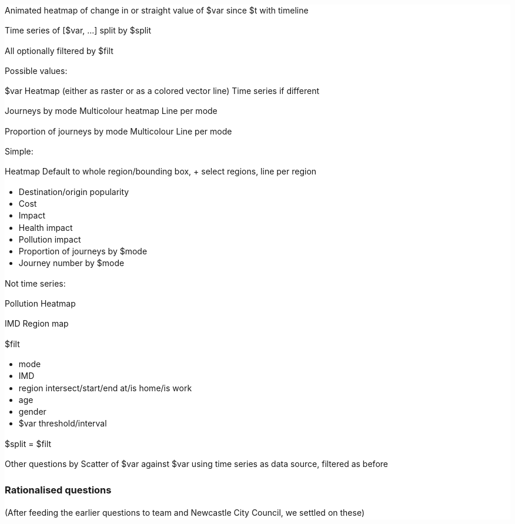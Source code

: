 Animated heatmap of change in or straight value of $var since $t with timeline

Time series of [$var, ...] split by $split

All optionally filtered by $filt

Possible values:

$var
Heatmap (either as raster or as a colored vector line)
Time series if different

Journeys by mode
Multicolour heatmap
Line per mode

Proportion of journeys by mode
Multicolour
Line per mode

Simple:

Heatmap
Default to whole region/bounding box, + select regions, line per region

 - Destination/origin popularity
 - Cost
 - Impact
 - Health impact
 - Pollution impact
 - Proportion of journeys by $mode
 - Journey number by $mode

Not time series:

Pollution
Heatmap

IMD
Region map

$filt
 - mode
 - IMD
 - region intersect/start/end at/is home/is work
 - age
 - gender
 - $var threshold/interval

$split = $filt

Other questions by Scatter of $var against $var using time series as data source, filtered as before

### Rationalised questions

(After feeding the earlier questions to team and Newcastle City Council, we settled on these)
